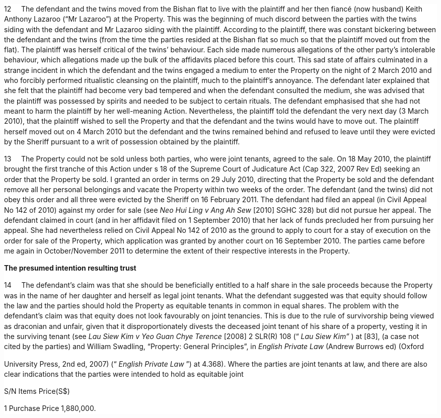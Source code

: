 12     The defendant and the twins moved from the Bishan flat to live with the plaintiff and her then fiancé (now husband) Keith Anthony Lazaroo (“Mr Lazaroo”) at the Property. This was the beginning of much discord between the parties with the twins siding with the defendant and Mr Lazaroo siding with the plaintiff. According to the plaintiff, there was constant bickering between the defendant and the twins (from the time the parties resided at the Bishan flat so much so that the plaintiff moved out from the flat). The plaintiff was herself critical of the twins’ behaviour. Each side made numerous allegations of the other party’s intolerable behaviour, which allegations made up the bulk of the affidavits placed before this court. This sad state of affairs culminated in a strange incident in which the defendant and the twins engaged a medium to enter the Property on the night of 2 March 2010 and who forcibly performed ritualistic cleansing on the plaintiff, much to the plaintiff’s annoyance. The defendant later explained that she felt that the plaintiff had become very bad tempered and when the defendant consulted the medium, she was advised that the plaintiff was possessed by spirits and needed to be subject to certain rituals. The defendant emphasised that she had not meant to harm the plaintiff by her well-meaning Action. Nevertheless, the plaintiff told the defendant the very next day (3 March 2010), that the plaintiff wished to sell the Property and that the defendant and the twins would have to move out. The plaintiff herself moved out on 4 March 2010 but the defendant and the twins remained behind and refused to leave until they were evicted by the Sheriff pursuant to a writ of possession obtained by the plaintiff. 

13     The Property could not be sold unless both parties, who were joint tenants, agreed to the sale. On 18 May 2010, the plaintiff brought the first tranche of this Action under s 18 of the Supreme Court of Judicature Act (Cap 322, 2007 Rev Ed) seeking an order that the Property be sold. I granted an order in terms on 29 July 2010, directing that the Property be sold and the defendant remove all her personal belongings and vacate the Property within two weeks of the order. The defendant (and the twins) did not obey this order and all three were evicted by the Sheriff on 16 February 2011. The defendant had filed an appeal (in Civil Appeal No 142 of 2010) against my order for sale (see _Neo Hui Ling v Ang Ah Sew_ <span class="citation">[2010] SGHC 328</span>) but did not pursue her appeal. The defendant claimed in court (and in her affidavit filed on 1 September 2010) that her lack of funds precluded her from pursuing her appeal. She had nevertheless relied on Civil Appeal No 142 of 2010 as the ground to apply to court for a stay of execution on the order for sale of the Property, which application was granted by another court on 16 September 2010. The parties came before me again in October/November 2011 to determine the extent of their respective interests in the Property. 

**The presumed intention resulting trust** 

14     The defendant’s claim was that she should be beneficially entitled to a half share in the sale proceeds because the Property was in the name of her daughter and herself as legal joint tenants. What the defendant suggested was that equity should follow the law and the parties should hold the Property as equitable tenants in common in equal shares. The problem with the defendant’s claim was that equity does not look favourably on joint tenancies. This is due to the rule of survivorship being viewed as draconian and unfair, given that it disproportionately divests the deceased joint tenant of his share of a property, vesting it in the surviving tenant (see _Lau Siew Kim v Yeo Guan Chye Terence_ <span class="citation">[2008] 2 SLR(R) 108</span> (“ _Lau Siew Kim”_ ) at [83], (a case not cited by the parties) and William Swadling, “Property: General Principles”, in _English Private Law_ (Andrew Burrows ed) (Oxford 

University Press, 2nd ed, 2007) (“ _English Private Law_ ”) at 4.368). Where the parties are joint tenants at law, and there are also clear indications that the parties were intended to hold as equitable joint 


 S/N Items Price(S$) 

 1 Purchase Price 1,880,000. 
